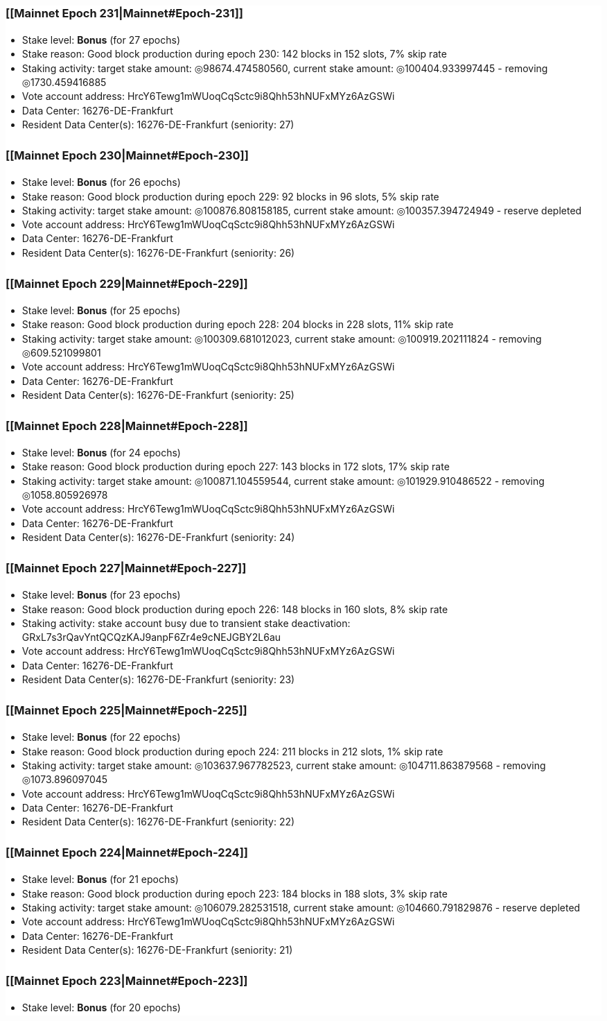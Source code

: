 ### [[Mainnet Epoch 231|Mainnet#Epoch-231]]
* Stake level: **Bonus** (for 27 epochs)
* Stake reason: Good block production during epoch 230: 142 blocks in 152 slots, 7% skip rate
* Staking activity: target stake amount: ◎98674.474580560, current stake amount: ◎100404.933997445 - removing ◎1730.459416885
* Vote account address: HrcY6Tewg1mWUoqCqSctc9i8Qhh53hNUFxMYz6AzGSWi
* Data Center: 16276-DE-Frankfurt
* Resident Data Center(s): 16276-DE-Frankfurt (seniority: 27)
### [[Mainnet Epoch 230|Mainnet#Epoch-230]]
* Stake level: **Bonus** (for 26 epochs)
* Stake reason: Good block production during epoch 229: 92 blocks in 96 slots, 5% skip rate
* Staking activity: target stake amount: ◎100876.808158185, current stake amount: ◎100357.394724949 - reserve depleted
* Vote account address: HrcY6Tewg1mWUoqCqSctc9i8Qhh53hNUFxMYz6AzGSWi
* Data Center: 16276-DE-Frankfurt
* Resident Data Center(s): 16276-DE-Frankfurt (seniority: 26)
### [[Mainnet Epoch 229|Mainnet#Epoch-229]]
* Stake level: **Bonus** (for 25 epochs)
* Stake reason: Good block production during epoch 228: 204 blocks in 228 slots, 11% skip rate
* Staking activity: target stake amount: ◎100309.681012023, current stake amount: ◎100919.202111824 - removing ◎609.521099801
* Vote account address: HrcY6Tewg1mWUoqCqSctc9i8Qhh53hNUFxMYz6AzGSWi
* Data Center: 16276-DE-Frankfurt
* Resident Data Center(s): 16276-DE-Frankfurt (seniority: 25)
### [[Mainnet Epoch 228|Mainnet#Epoch-228]]
* Stake level: **Bonus** (for 24 epochs)
* Stake reason: Good block production during epoch 227: 143 blocks in 172 slots, 17% skip rate
* Staking activity: target stake amount: ◎100871.104559544, current stake amount: ◎101929.910486522 - removing ◎1058.805926978
* Vote account address: HrcY6Tewg1mWUoqCqSctc9i8Qhh53hNUFxMYz6AzGSWi
* Data Center: 16276-DE-Frankfurt
* Resident Data Center(s): 16276-DE-Frankfurt (seniority: 24)
### [[Mainnet Epoch 227|Mainnet#Epoch-227]]
* Stake level: **Bonus** (for 23 epochs)
* Stake reason: Good block production during epoch 226: 148 blocks in 160 slots, 8% skip rate
* Staking activity: stake account busy due to transient stake deactivation: GRxL7s3rQavYntQCQzKAJ9anpF6Zr4e9cNEJGBY2L6au
* Vote account address: HrcY6Tewg1mWUoqCqSctc9i8Qhh53hNUFxMYz6AzGSWi
* Data Center: 16276-DE-Frankfurt
* Resident Data Center(s): 16276-DE-Frankfurt (seniority: 23)
### [[Mainnet Epoch 225|Mainnet#Epoch-225]]
* Stake level: **Bonus** (for 22 epochs)
* Stake reason: Good block production during epoch 224: 211 blocks in 212 slots, 1% skip rate
* Staking activity: target stake amount: ◎103637.967782523, current stake amount: ◎104711.863879568 - removing ◎1073.896097045
* Vote account address: HrcY6Tewg1mWUoqCqSctc9i8Qhh53hNUFxMYz6AzGSWi
* Data Center: 16276-DE-Frankfurt
* Resident Data Center(s): 16276-DE-Frankfurt (seniority: 22)
### [[Mainnet Epoch 224|Mainnet#Epoch-224]]
* Stake level: **Bonus** (for 21 epochs)
* Stake reason: Good block production during epoch 223: 184 blocks in 188 slots, 3% skip rate
* Staking activity: target stake amount: ◎106079.282531518, current stake amount: ◎104660.791829876 - reserve depleted
* Vote account address: HrcY6Tewg1mWUoqCqSctc9i8Qhh53hNUFxMYz6AzGSWi
* Data Center: 16276-DE-Frankfurt
* Resident Data Center(s): 16276-DE-Frankfurt (seniority: 21)
### [[Mainnet Epoch 223|Mainnet#Epoch-223]]
* Stake level: **Bonus** (for 20 epochs)